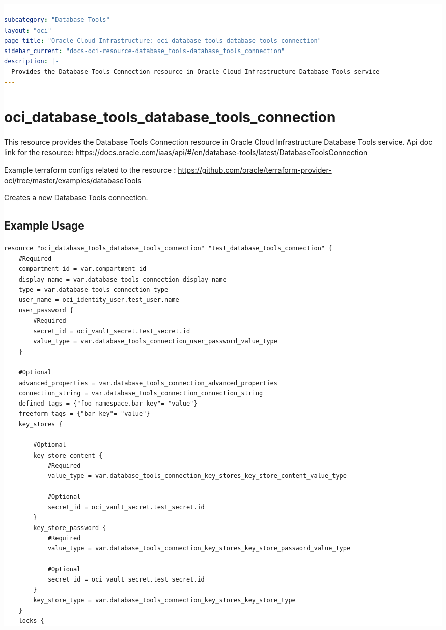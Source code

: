 ```yaml
---
subcategory: "Database Tools"
layout: "oci"
page_title: "Oracle Cloud Infrastructure: oci_database_tools_database_tools_connection"
sidebar_current: "docs-oci-resource-database_tools-database_tools_connection"
description: |-
  Provides the Database Tools Connection resource in Oracle Cloud Infrastructure Database Tools service
---
```


# oci_database_tools_database_tools_connection
This resource provides the Database Tools Connection resource in Oracle Cloud Infrastructure Database Tools service.
Api doc link for the resource: https://docs.oracle.com/iaas/api/#/en/database-tools/latest/DatabaseToolsConnection

Example terraform configs related to the resource : https://github.com/oracle/terraform-provider-oci/tree/master/examples/databaseTools

Creates a new Database Tools connection.


## Example Usage

```hcl
resource "oci_database_tools_database_tools_connection" "test_database_tools_connection" {
	#Required
	compartment_id = var.compartment_id
	display_name = var.database_tools_connection_display_name
	type = var.database_tools_connection_type
	user_name = oci_identity_user.test_user.name
	user_password {
		#Required
		secret_id = oci_vault_secret.test_secret.id
		value_type = var.database_tools_connection_user_password_value_type
	}

	#Optional
	advanced_properties = var.database_tools_connection_advanced_properties
	connection_string = var.database_tools_connection_connection_string
	defined_tags = {"foo-namespace.bar-key"= "value"}
	freeform_tags = {"bar-key"= "value"}
	key_stores {

		#Optional
		key_store_content {
			#Required
			value_type = var.database_tools_connection_key_stores_key_store_content_value_type

			#Optional
			secret_id = oci_vault_secret.test_secret.id
		}
		key_store_password {
			#Required
			value_type = var.database_tools_connection_key_stores_key_store_password_value_type

			#Optional
			secret_id = oci_vault_secret.test_secret.id
		}
		key_store_type = var.database_tools_connection_key_stores_key_store_type
	}
	locks {
```